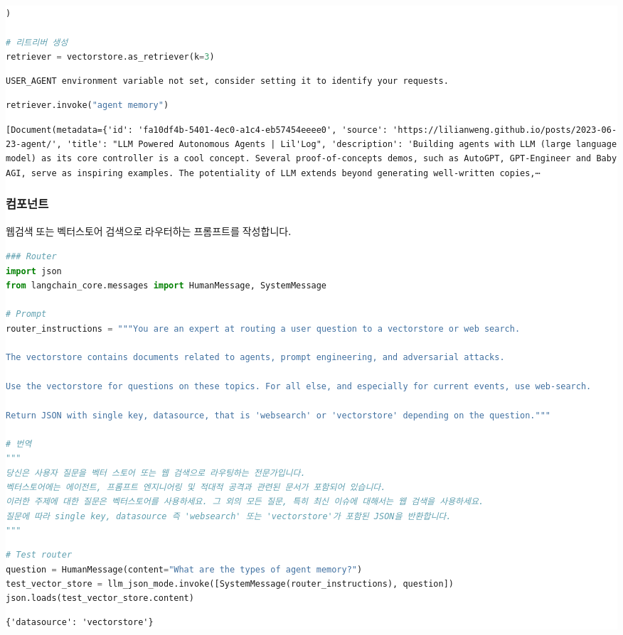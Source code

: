 ```python
)

# 리트리버 생성
retriever = vectorstore.as_retriever(k=3)
```

    USER_AGENT environment variable not set, consider setting it to identify your requests.

```python
retriever.invoke("agent memory")
```

    [Document(metadata={'id': 'fa10df4b-5401-4ec0-a1c4-eb57454eeee0', 'source': 'https://lilianweng.github.io/posts/2023-06-23-agent/', 'title': "LLM Powered Autonomous Agents | Lil'Log", 'description': 'Building agents with LLM (large language model) as its core controller is a cool concept. Several proof-of-concepts demos, such as AutoGPT, GPT-Engineer and BabyAGI, serve as inspiring examples. The potentiality of LLM extends beyond generating well-written copies,⋯ 
    

### 컴포넌트

웹검색 또는 벡터스토어 검색으로 라우터하는 프롬프트를 작성합니다.

```python
### Router
import json
from langchain_core.messages import HumanMessage, SystemMessage

# Prompt 
router_instructions = """You are an expert at routing a user question to a vectorstore or web search.

The vectorstore contains documents related to agents, prompt engineering, and adversarial attacks.
                                    
Use the vectorstore for questions on these topics. For all else, and especially for current events, use web-search.

Return JSON with single key, datasource, that is 'websearch' or 'vectorstore' depending on the question."""

# 번역
"""
당신은 사용자 질문을 벡터 스토어 또는 웹 검색으로 라우팅하는 전문가입니다.
벡터스토어에는 에이전트, 프롬프트 엔지니어링 및 적대적 공격과 관련된 문서가 포함되어 있습니다.    
이러한 주제에 대한 질문은 벡터스토어를 사용하세요. 그 외의 모든 질문, 특히 최신 이슈에 대해서는 웹 검색을 사용하세요.
질문에 따라 single key, datasource 즉 'websearch' 또는 'vectorstore'가 포함된 JSON을 반환합니다.
"""
```

```python
# Test router
question = HumanMessage(content="What are the types of agent memory?")
test_vector_store = llm_json_mode.invoke([SystemMessage(router_instructions), question])
json.loads(test_vector_store.content)
```
    {'datasource': 'vectorstore'}
